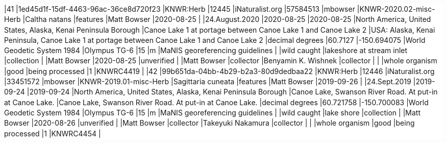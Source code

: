 |41                   |1ed45d1f-15df-4463-96ac-36ce8d720f23 |KNWR:Herb    |12445   |iNaturalist.org     |57584513       |mbowser   |KNWR-2020.02-misc-Herb                  |Caltha natans              |features     |Matt Bowser      |2020-08-25 |                                                                                                                                                                                                           |24.August.2020    |2020-08-25 |2020-08-25 |North America, United States, Alaska, Kenai Peninsula Borough |Canoe Lake 1 at portage between Canoe Lake 1 and Canoe Lake 2                                       |USA: Alaska, Kenai Peninsula, Canoe Lake 1 at portage between Canoe Lake 1 and Canoe Lake 2                 |decimal degrees     |60.7127     |-150.694075  |World Geodetic System 1984 |Olympus TG-6                    |15                 |m               |MaNIS georeferencing guidelines |                                                                                                              |wild caught       |lakeshore at stream inlet                             |collection          |                                                                                                                                                                                                                                                                                                                                                                                                                                                                                                                                                                                                   |Matt Bowser             |2020-08-25          |unverified         |                                                                                                |Matt Bowser       |collector        |Benyamin K. Wishnek  |collector        |                  |                 |whole organism  |good                   |being processed    |1                |KNWRC4419      |
|42                   |99b651da-04bb-4b29-b2a3-80d9dedbaa22 |KNWR:Herb    |12446   |iNaturalist.org     |33451572       |mbowser   |KNWR-2019.01-misc-Herb                  |Sagittaria cuneata         |features     |Matt Bowser      |2019-09-26 |                                                                                                                                                                                                           |24.Sept.2019      |2019-09-24 |2019-09-24 |North America, United States, Alaska, Kenai Peninsula Borough |Canoe Lake, Swanson River Road. At put-in at Canoe Lake.                                            |Canoe Lake, Swanson River Road. At put-in at Canoe Lake.                                                    |decimal degrees     |60.721758   |-150.700083  |World Geodetic System 1984 |Olympus TG-6                    |15                 |m               |MaNIS georeferencing guidelines |                                                                                                              |wild caught       |lake shore                                            |collection          |                                                                                                                                                                                                                                                                                                                                                                                                                                                                                                                                                                                                   |Matt Bowser             |2020-08-26          |unverified         |                                                                                                |Matt Bowser       |collector        |Takeyuki Nakamura    |collector        |                  |                 |whole organism  |good                   |being processed    |1                |KNWRC4454      |